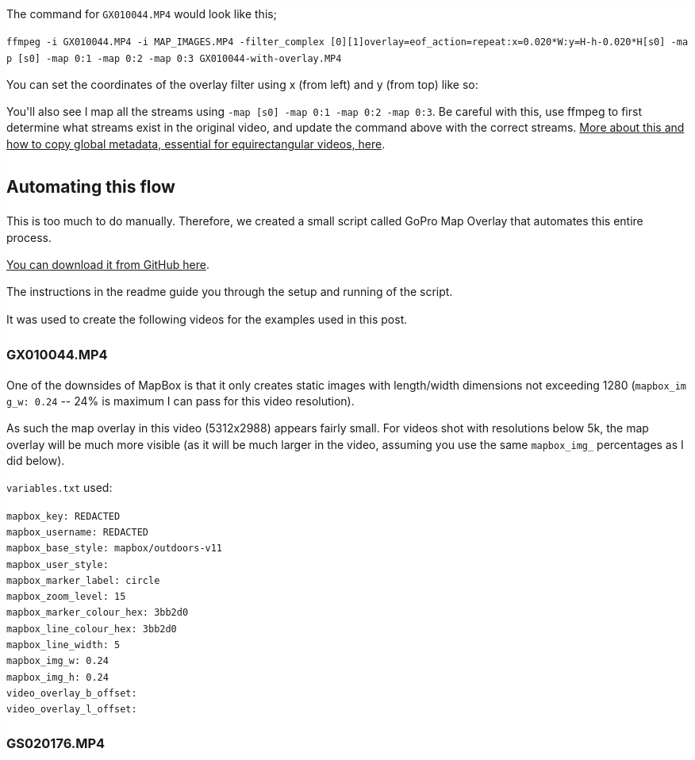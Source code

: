 The command for `GX010044.MP4` would look like this;

```shell 
ffmpeg -i GX010044.MP4 -i MAP_IMAGES.MP4 -filter_complex [0][1]overlay=eof_action=repeat:x=0.020*W:y=H-h-0.020*H[s0] -map [s0] -map 0:1 -map 0:2 -map 0:3 GX010044-with-overlay.MP4
```

You can set the coordinates of the overlay filter using x (from left) and y (from top) like so:

You'll also see I map all the streams using `-map [s0] -map 0:1 -map 0:2 -map 0:3`. Be careful with this, use ffmpeg to first determine what streams exist in the original video, and update the command above with the correct streams. [More about this and how to copy global metadata, essential for equirectangular videos, here](/blog/ffmpeg-video-to-frame-cheat-sheet).

## Automating this flow

This is too much to do manually. Therefore, we created a small script called GoPro Map Overlay that automates this entire process.

[You can download it from GitHub here](https://github.com/trek-view/gopro-map-overlay).

The instructions in the readme guide you through the setup and running of the script.

It was used to create the following videos for the examples used in this post.

### GX010044.MP4

<iframe width="560" height="315" src="https://www.youtube.com/embed/6ThvXBp1Nw4" title="YouTube video player" frameborder="0" allow="accelerometer; autoplay; clipboard-write; encrypted-media; gyroscope; picture-in-picture" allowfullscreen></iframe>

One of the downsides of MapBox is that it only creates static images with length/width dimensions not exceeding 1280 (`mapbox_img_w: 0.24` -- 24% is maximum I can pass for this video resolution).

As such the map overlay in this video (5312x2988) appears fairly small. For videos shot with resolutions below 5k, the map overlay will be much more visible (as it will be much larger in the video, assuming you use the same `mapbox_img_` percentages as I did below).

`variables.txt` used:

```
mapbox_key: REDACTED
mapbox_username: REDACTED
mapbox_base_style: mapbox/outdoors-v11
mapbox_user_style: 
mapbox_marker_label: circle
mapbox_zoom_level: 15
mapbox_marker_colour_hex: 3bb2d0
mapbox_line_colour_hex: 3bb2d0
mapbox_line_width: 5
mapbox_img_w: 0.24
mapbox_img_h: 0.24
video_overlay_b_offset: 
video_overlay_l_offset: 
```

### GS020176.MP4
